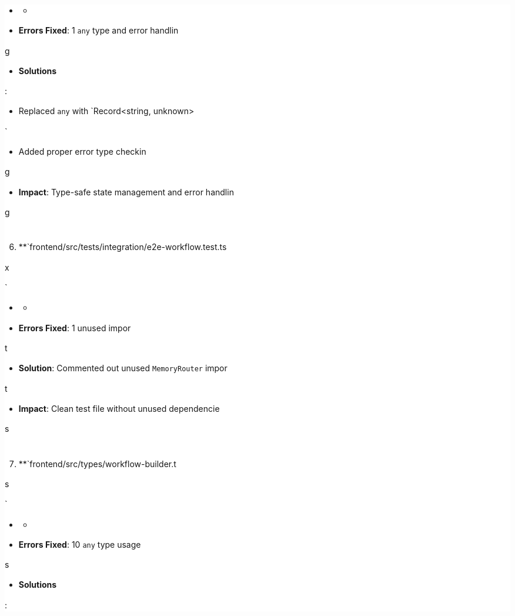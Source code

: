 * *

- **Errors Fixed**: 1 `any` type and error handlin

g

- **Solutions**

:

  - Replaced `any` with `Record<string, unknown>

`

  - Added proper error type checkin

g

- **Impact**: Type-safe state management and error handlin

g

#

###

 6. **`frontend/src/tests/integration/e2e-workflow.test.ts

x

`

* *

- **Errors Fixed**: 1 unused impor

t

- **Solution**: Commented out unused `MemoryRouter` impor

t

- **Impact**: Clean test file without unused dependencie

s

#

###

 7. **`frontend/src/types/workflow-builder.t

s

`

* *

- **Errors Fixed**: 10 `any` type usage

s

- **Solutions**

:
